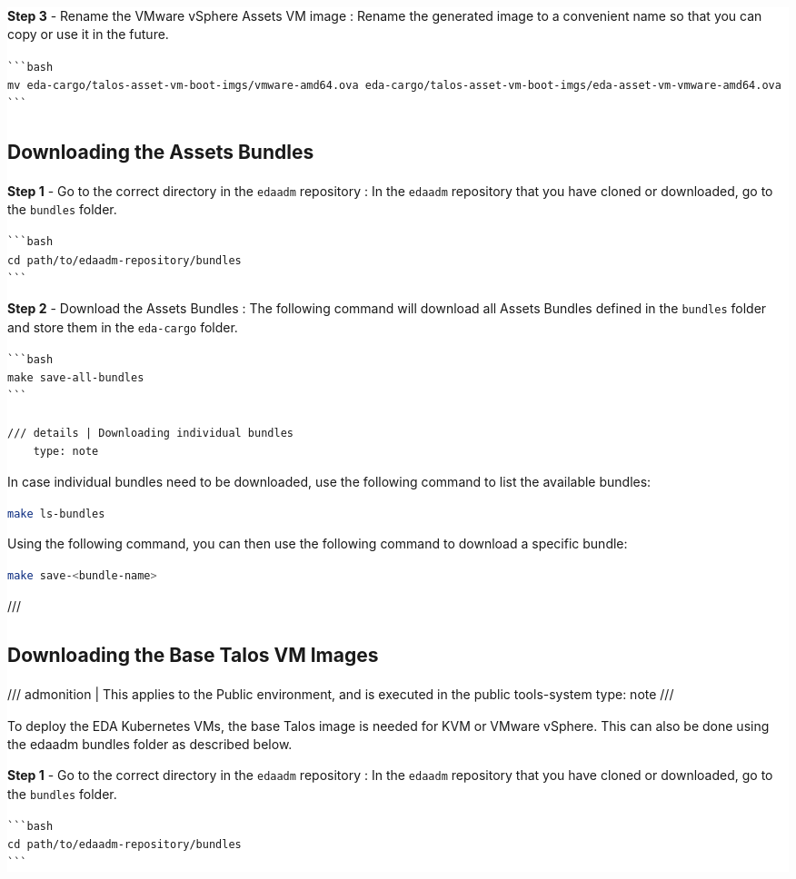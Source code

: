 **Step 3** - Rename the VMware vSphere Assets VM image
: Rename the generated image to a convenient name so that you can copy or use it in the future.

    ```bash
    mv eda-cargo/talos-asset-vm-boot-imgs/vmware-amd64.ova eda-cargo/talos-asset-vm-boot-imgs/eda-asset-vm-vmware-amd64.ova
    ```

## Downloading the Assets Bundles

**Step 1** - Go to the correct directory in the `edaadm` repository
: In the `edaadm` repository that you have cloned or downloaded, go to the `bundles` folder.

    ```bash
    cd path/to/edaadm-repository/bundles
    ```

**Step 2** - Download the Assets Bundles
: The following command will download all Assets Bundles defined in the `bundles` folder and store them in the `eda-cargo` folder.

    ```bash
    make save-all-bundles
    ```

    /// details | Downloading individual bundles
        type: note
In case individual bundles need to be downloaded, use the following command to list the available bundles:

```bash
make ls-bundles
```

Using the following command, you can then use the following command to download a specific bundle:

```bash
make save-<bundle-name>
```

///

## Downloading the Base Talos VM Images

/// admonition | This applies to the Public environment, and is executed in the public tools-system
    type: note
///

To deploy the EDA Kubernetes VMs, the base Talos image is needed for KVM or VMware vSphere. This can also be done using the edaadm bundles folder as described below.

**Step 1** - Go to the correct directory in the `edaadm` repository
: In the `edaadm` repository that you have cloned or downloaded, go to the `bundles` folder.

    ```bash
    cd path/to/edaadm-repository/bundles
    ```
